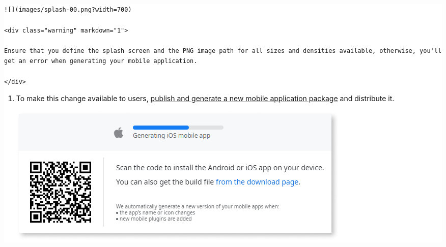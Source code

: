     ![](images/splash-00.png?width=700)

    <div class="warning" markdown="1">
    
    Ensure that you define the splash screen and the PNG image path for all sizes and densities available, otherwise, you'll get an error when generating your mobile application.
    
    </div>

1. To make this change available to users, [publish and generate a new mobile application package](<../generate-distribute-mobile-app/intro.md>) and distribute it. 

    ![](images/image02.png)
